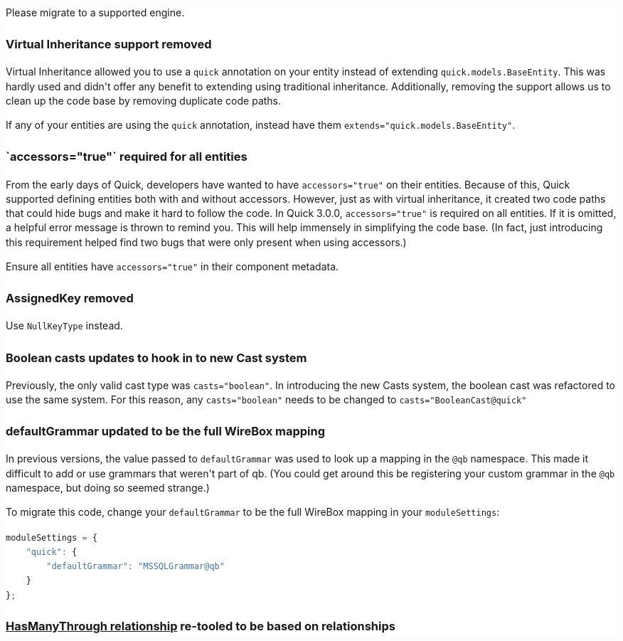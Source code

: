 Please migrate to a supported engine.

### Virtual Inheritance support removed

Virtual Inheritance allowed you to use a `quick` annotation on your entity instead of extending `quick.models.BaseEntity`. This was hardly used and didn't offer any benefit to extending using traditional inheritance. Additionally, removing the support allows us to clean up the code base by removing duplicate code paths.

If any of your entities are using the `quick` annotation, instead have them `extends="quick.models.BaseEntity"`.

### \`accessors="true"\` required for all entities

From the early days of Quick, developers have wanted to have `accessors="true"` on their entities. Because of this, Quick supported defining entities both with and without accessors. However, just as with virtual inheritance, it created two code paths that could hide bugs and make it hard to follow the code. In Quick 3.0.0, `accessors="true"` is required on all entities. If it is omitted, a helpful error message is thrown to remind you. This will help immensely in simplifying the code base. \(In fact, just introducing this requirement helped find two bugs that were only present when using accessors.\)

Ensure all entities have `accessors="true"` in their component metadata.

### AssignedKey removed

Use `NullKeyType` instead.

### Boolean casts updates to hook in to new Cast system

Previously, the only valid cast type was `casts="boolean"`. In introducing the new Casts system, the boolean cast was refactored to use the same system. For this reason, any `casts="boolean"` needs to be changed to `casts="BooleanCast@quick"`

### defaultGrammar updated to be the full WireBox mapping <a id="defaultgrammar-updated-to-be-the-full-wirebox-mapping"></a>

In previous versions, the value passed to `defaultGrammar` was used to look up a mapping in the `@qb` namespace. This made it difficult to add or use grammars that weren't part of qb. \(You could get around this be registering your custom grammar in the `@qb` namespace, but doing so seemed strange.\)

To migrate this code, change your `defaultGrammar` to be the full WireBox mapping in your `moduleSettings`:

```javascript
moduleSettings = {
    "quick": {
        "defaultGrammar": "MSSQLGrammar@qb"
    }
};
```

### [HasManyThrough relationship](guide-1/relationships/relationship-types/hasmanythrough.md) re-tooled to be based on relationships
